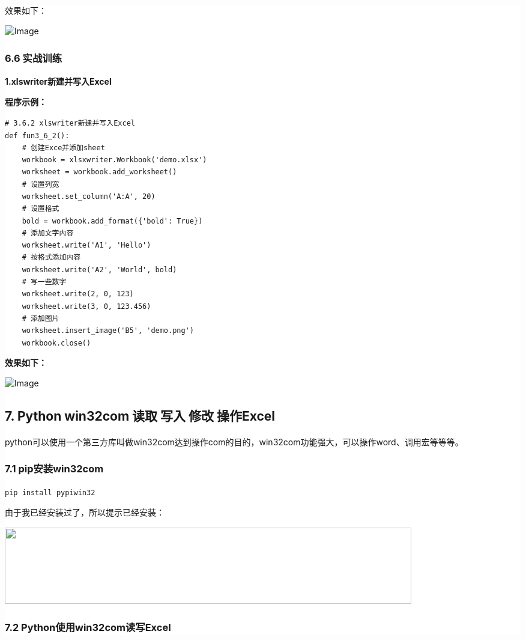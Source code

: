 效果如下：

![Image](../../../_resources/640_wx_fmt_png_wxfrom_5_wx_lazy__5c669be6473144139.png)

### **6.6 实战训练**

**1.xlswriter新建并写入Excel**

**程序示例：**

```
# 3.6.2 xlswriter新建并写入Excel
def fun3_6_2():
    # 创建Exce并添加sheet
    workbook = xlsxwriter.Workbook('demo.xlsx')
    worksheet = workbook.add_worksheet()
    # 设置列宽
    worksheet.set_column('A:A', 20)
    # 设置格式
    bold = workbook.add_format({'bold': True})
    # 添加文字内容
    worksheet.write('A1', 'Hello')
    # 按格式添加内容
    worksheet.write('A2', 'World', bold)
    # 写一些数字
    worksheet.write(2, 0, 123)
    worksheet.write(3, 0, 123.456)
    # 添加图片
    worksheet.insert_image('B5', 'demo.png')
    workbook.close()

```

**效果如下：**

![Image](../../../_resources/640_wx_fmt_png_wxfrom_5_wx_lazy__93e22b0de71548c18.png)

## 7\. Python win32com 读取 写入 修改 操作Excel

python可以使用一个第三方库叫做win32com达到操作com的目的，win32com功能强大，可以操作word、调用宏等等等。

### **7.1 pip安装win32com**

```
pip install pypiwin32

```

由于我已经安装过了，所以提示已经安装：

<img width="677" height="127" src="../../../_resources/640_wx_fmt_png_wxfrom_5_wx_lazy__8e4724d0d23a4e5aa.png"/>

### **7.2 Python使用win32com读写Excel**
